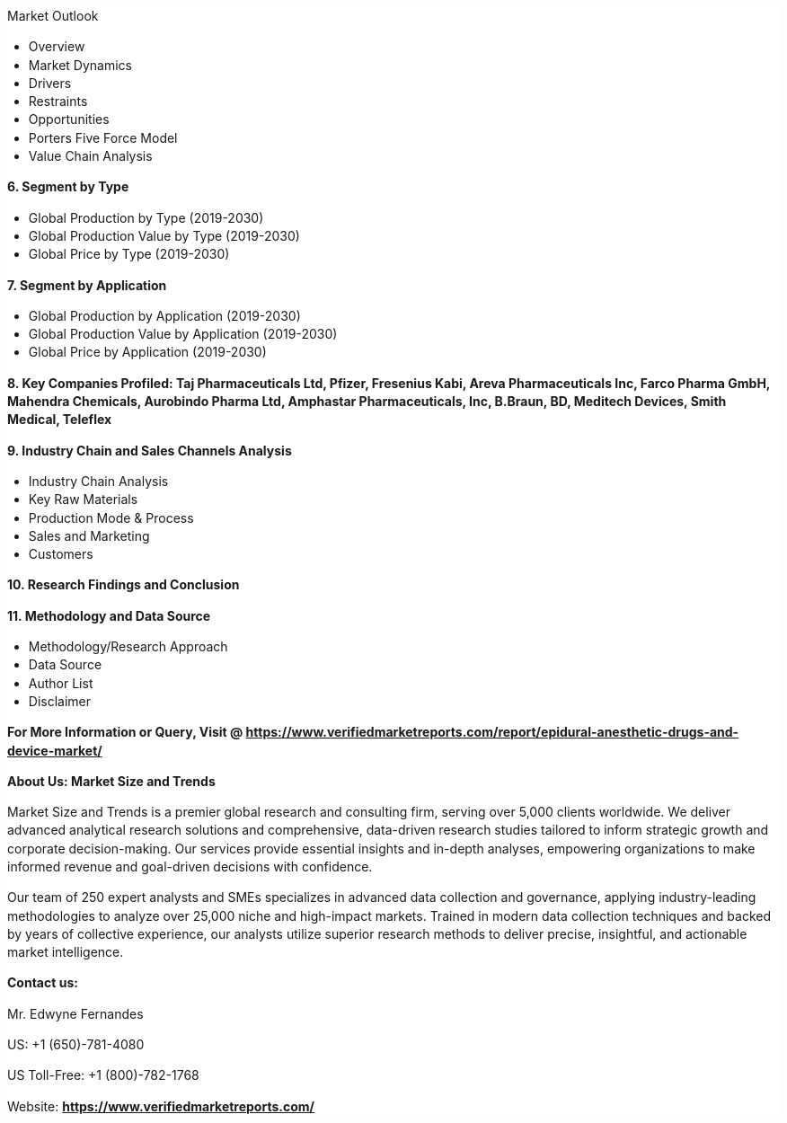 Market Outlook</strong></p><ul><li>Overview</li><li>Market Dynamics</li><li>Drivers</li><li>Restraints</li><li>Opportunities</li><li>Porters Five Force Model</li><li>Value Chain Analysis&nbsp;</li></ul><p><strong>6. Segment by Type</strong></p><ul><li>Global Production by Type (2019-2030)</li><li>Global Production Value by Type (2019-2030)</li><li>Global Price by Type (2019-2030)</li></ul><p><strong>7. Segment by Application</strong></p><ul><li>Global Production by Application (2019-2030)</li><li>Global Production Value by Application (2019-2030)</li><li>Global Price by Application (2019-2030)</li></ul><p><strong>8. Key Companies Profiled: Taj Pharmaceuticals Ltd, Pfizer, Fresenius Kabi, Areva Pharmaceuticals Inc, Farco Pharma GmbH, Mahendra Chemicals, Aurobindo Pharma Ltd, Amphastar Pharmaceuticals, Inc, B.Braun, BD, Meditech Devices, Smith Medical, Teleflex</strong></p><p><strong>9. Industry Chain and Sales Channels Analysis</strong></p><ul><li>Industry Chain Analysis</li><li>Key Raw Materials</li><li>Production Mode &amp; Process</li><li>Sales and Marketing</li><li>Customers</li></ul><p><strong>10. Research Findings and Conclusion</strong></p><p><strong>11. Methodology and Data Source</strong></p><ul><li>Methodology/Research Approach</li><li>Data Source</li><li>Author List</li><li>Disclaimer</li></ul></p><p><strong>For More Information or Query, Visit @ <a href="https://www.verifiedmarketreports.com/report/epidural-anesthetic-drugs-and-device-market/">https://www.verifiedmarketreports.com/report/epidural-anesthetic-drugs-and-device-market/</a></strong></p><p><strong>About Us: Market Size and Trends</strong></p><p>Market Size and Trends is a premier global research and consulting firm, serving over 5,000 clients worldwide. We deliver advanced analytical research solutions and comprehensive, data-driven research studies tailored to inform strategic growth and corporate decision-making. Our services provide essential insights and in-depth analyses, empowering organizations to make informed revenue and goal-driven decisions with confidence.</p><p>Our team of 250 expert analysts and SMEs specializes in advanced data collection and governance, applying industry-leading methodologies to analyze over 25,000 niche and high-impact markets. Trained in modern data collection techniques and backed by years of collective experience, our analysts utilize superior research methods to deliver precise, insightful, and actionable market intelligence.</p><p><strong>Contact us:</strong></p><p>Mr. Edwyne Fernandes</p><p>US: +1 (650)-781-4080</p><p>US Toll-Free: +1 (800)-782-1768</p><p>Website: <strong><a href="https://www.verifiedmarketreports.com/">https://www.verifiedmarketreports.com/</a></strong></p>
